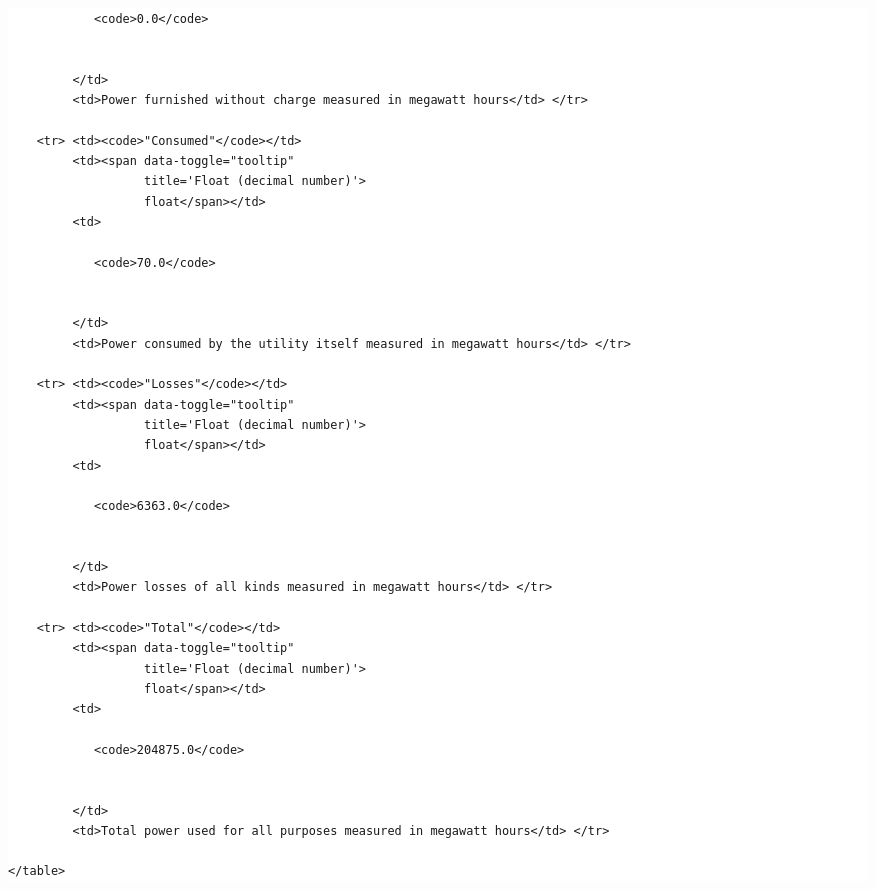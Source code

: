                 <code>0.0</code>
             
                
             </td> 
             <td>Power furnished without charge measured in megawatt hours</td> </tr>
        
        <tr> <td><code>"Consumed"</code></td>
             <td><span data-toggle="tooltip"
                       title='Float (decimal number)'>
                       float</span></td> 
             <td>
             
                <code>70.0</code>
             
                
             </td> 
             <td>Power consumed by the utility itself measured in megawatt hours</td> </tr>
        
        <tr> <td><code>"Losses"</code></td>
             <td><span data-toggle="tooltip"
                       title='Float (decimal number)'>
                       float</span></td> 
             <td>
             
                <code>6363.0</code>
             
                
             </td> 
             <td>Power losses of all kinds measured in megawatt hours</td> </tr>
        
        <tr> <td><code>"Total"</code></td>
             <td><span data-toggle="tooltip"
                       title='Float (decimal number)'>
                       float</span></td> 
             <td>
             
                <code>204875.0</code>
             
                
             </td> 
             <td>Total power used for all purposes measured in megawatt hours</td> </tr>
        
    </table>
</div>

    

    

    

    

    

    

<script>
$(document).ready(function() {
    $( "#explore-Uses" ).dialog({
      autoOpen: false,
      width: 'auto',
      create: function (event, ui) {
        // Set max-width
        $(this).parent().css("maxWidth", "600px");
      }
    });
    